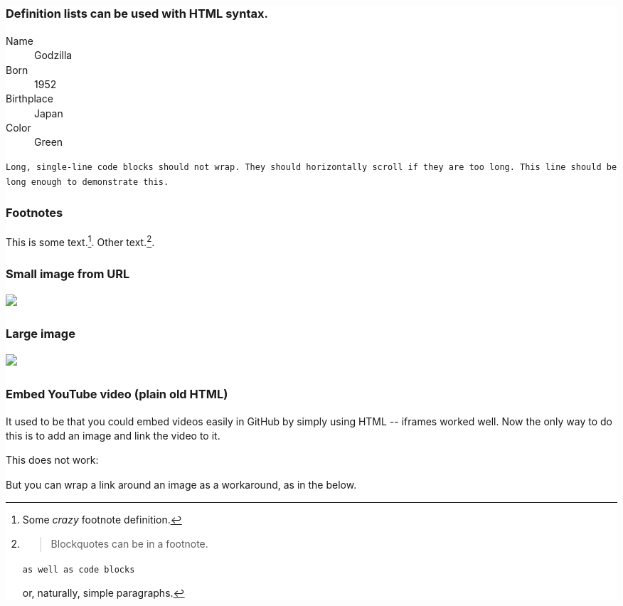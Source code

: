 ### Definition lists can be used with HTML syntax.

<dl>
<dt>Name</dt>
<dd>Godzilla</dd>
<dt>Born</dt>
<dd>1952</dd>
<dt>Birthplace</dt>
<dd>Japan</dd>
<dt>Color</dt>
<dd>Green</dd>
</dl>

```
Long, single-line code blocks should not wrap. They should horizontally scroll if they are too long. This line should be long enough to demonstrate this.
```

### Footnotes
This is some text.[^1]. Other text.[^footnote].

[^1]: Some *crazy* footnote definition.

[^footnote]:
    > Blockquotes can be in a footnote.

        as well as code blocks

    or, naturally, simple paragraphs.

### Small image from URL

![](https://assets-cdn.github.com/images/icons/emoji/octocat.png)

### Large image

![](https://guides.github.com/activities/hello-world/branching.png)

### Embed YouTube video (plain old HTML)

It used to be that you could embed videos easily in GitHub by simply using HTML -- iframes worked well. Now the only way to do this is to add an image and link the video to it.

This does not work:
<iframe width="560" height="315" src="https://www.youtube.com/embed/mpjEyBKSfJQ?ecver=1" frameborder="0" allowfullscreen></iframe>

But you can wrap a link around an image as a workaround, as in the below.
